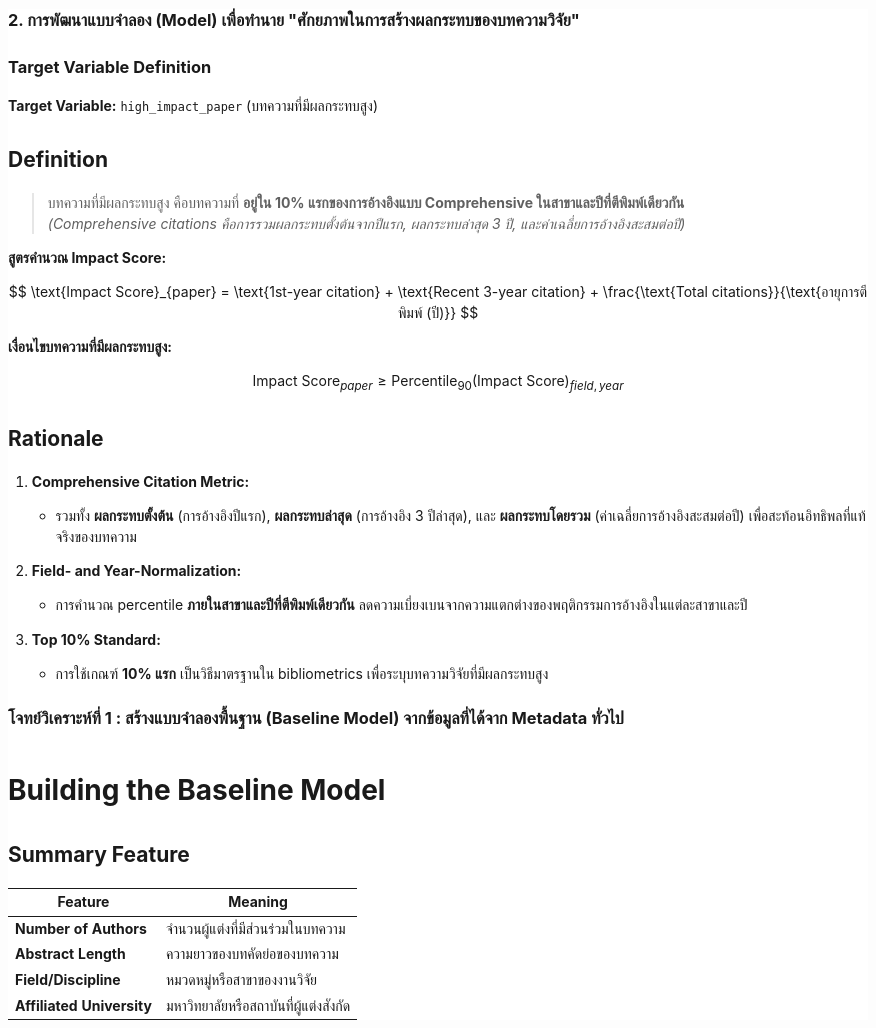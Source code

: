 
###  2. การพัฒนาแบบจำลอง (Model) เพื่อทำนาย "ศักยภาพในการสร้างผลกระทบของบทความวิจัย"

### Target Variable Definition

**Target Variable:** `high_impact_paper` (บทความที่มีผลกระทบสูง)

## Definition

> บทความที่มีผลกระทบสูง คือบทความที่ **อยู่ใน 10% แรกของการอ้างอิงแบบ Comprehensive ในสาขาและปีที่ตีพิมพ์เดียวกัน**  
> *(Comprehensive citations คือการรวมผลกระทบตั้งต้นจากปีแรก, ผลกระทบล่าสุด 3 ปี, และค่าเฉลี่ยการอ้างอิงสะสมต่อปี)*

**สูตรคำนวณ Impact Score:**

$$
\text{Impact Score}_{paper} = \text{1st-year citation} + \text{Recent 3-year citation} + \frac{\text{Total citations}}{\text{อายุการตีพิมพ์ (ปี)}}
$$

**เงื่อนไขบทความที่มีผลกระทบสูง:**

$$
\text{Impact Score}_{paper} \geq \text{Percentile}_{90} \big( \text{Impact Score} \big)_{field, year}
$$


## Rationale

1. **Comprehensive Citation Metric:**  
   - รวมทั้ง **ผลกระทบตั้งต้น** (การอ้างอิงปีแรก), **ผลกระทบล่าสุด** (การอ้างอิง 3 ปีล่าสุด), และ **ผลกระทบโดยรวม** (ค่าเฉลี่ยการอ้างอิงสะสมต่อปี) เพื่อสะท้อนอิทธิพลที่แท้จริงของบทความ  

2. **Field- and Year-Normalization:**  
   - การคำนวณ percentile **ภายในสาขาและปีที่ตีพิมพ์เดียวกัน** ลดความเบี่ยงเบนจากความแตกต่างของพฤติกรรมการอ้างอิงในแต่ละสาขาและปี  

3. **Top 10% Standard:**  
   - การใช้เกณฑ์ **10% แรก** เป็นวิธีมาตรฐานใน bibliometrics เพื่อระบุบทความวิจัยที่มีผลกระทบสูง

### โจทย์วิเคราะห์ที่ 1 : สร้างแบบจำลองพื้นฐาน (Baseline Model) จากข้อมูลที่ได้จาก Metadata ทั่วไป
# **Building the Baseline Model** 
## Summary Feature

| Feature                | Meaning                                                                 |
|-----------------------|-------------------------------------------------------------------------|
| **Number of Authors** | จำนวนผู้แต่งที่มีส่วนร่วมในบทความ                                         |
| **Abstract Length**   | ความยาวของบทคัดย่อของบทความ                                            |
| **Field/Discipline**  | หมวดหมู่หรือสาขาของงานวิจัย                                            |
| **Affiliated University** | มหาวิทยาลัยหรือสถาบันที่ผู้แต่งสังกัด                                 |
